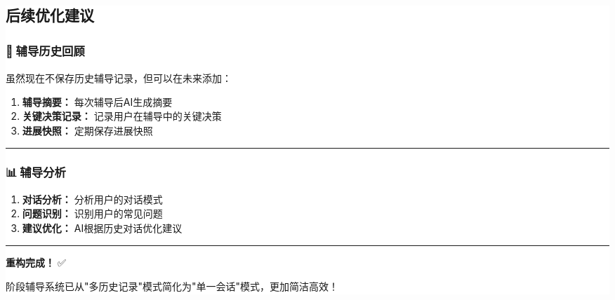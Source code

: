 
## 后续优化建议

### 🚀 辅导历史回顾

虽然现在不保存历史辅导记录，但可以在未来添加：
1. **辅导摘要：** 每次辅导后AI生成摘要
2. **关键决策记录：** 记录用户在辅导中的关键决策
3. **进展快照：** 定期保存进展快照

---

### 📊 辅导分析

1. **对话分析：** 分析用户的对话模式
2. **问题识别：** 识别用户的常见问题
3. **建议优化：** AI根据历史对话优化建议

---

**重构完成！** ✅

阶段辅导系统已从"多历史记录"模式简化为"单一会话"模式，更加简洁高效！

